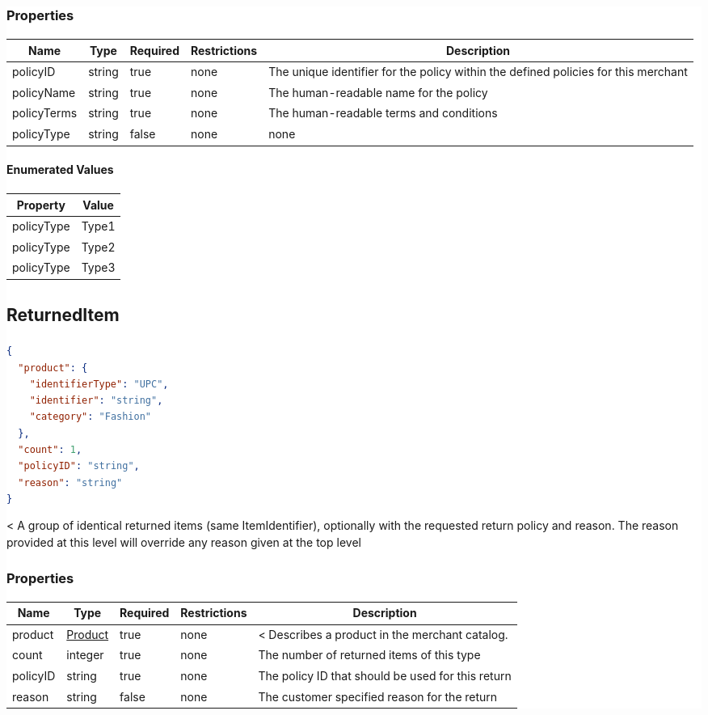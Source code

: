 ### Properties

|Name|Type|Required|Restrictions|Description|
|---|---|---|---|---|
|policyID|string|true|none|The unique identifier for the policy within the defined policies for this merchant|
|policyName|string|true|none|The human-readable name for the policy|
|policyTerms|string|true|none|The human-readable terms and conditions|
|policyType|string|false|none|none|

#### Enumerated Values

|Property|Value|
|---|---|
|policyType|Type1|
|policyType|Type2|
|policyType|Type3|

<h2 id="tocS_ReturnedItem">ReturnedItem</h2>

<a id="schemareturneditem"></a>
<a id="schema_ReturnedItem"></a>
<a id="tocSreturneditem"></a>
<a id="tocsreturneditem"></a>

```json
{
  "product": {
    "identifierType": "UPC",
    "identifier": "string",
    "category": "Fashion"
  },
  "count": 1,
  "policyID": "string",
  "reason": "string"
}

```

< A group of identical returned items (same ItemIdentifier), optionally with the requested return policy and reason. The reason provided at this level will override any reason given at the top level

### Properties

|Name|Type|Required|Restrictions|Description|
|---|---|---|---|---|
|product|[Product](#schemaproduct)|true|none|< Describes a product in the merchant catalog.|
|count|integer|true|none|The number of returned items of this type|
|policyID|string|true|none|The policy ID that should be used for this return|
|reason|string|false|none|The customer specified reason for the return|
